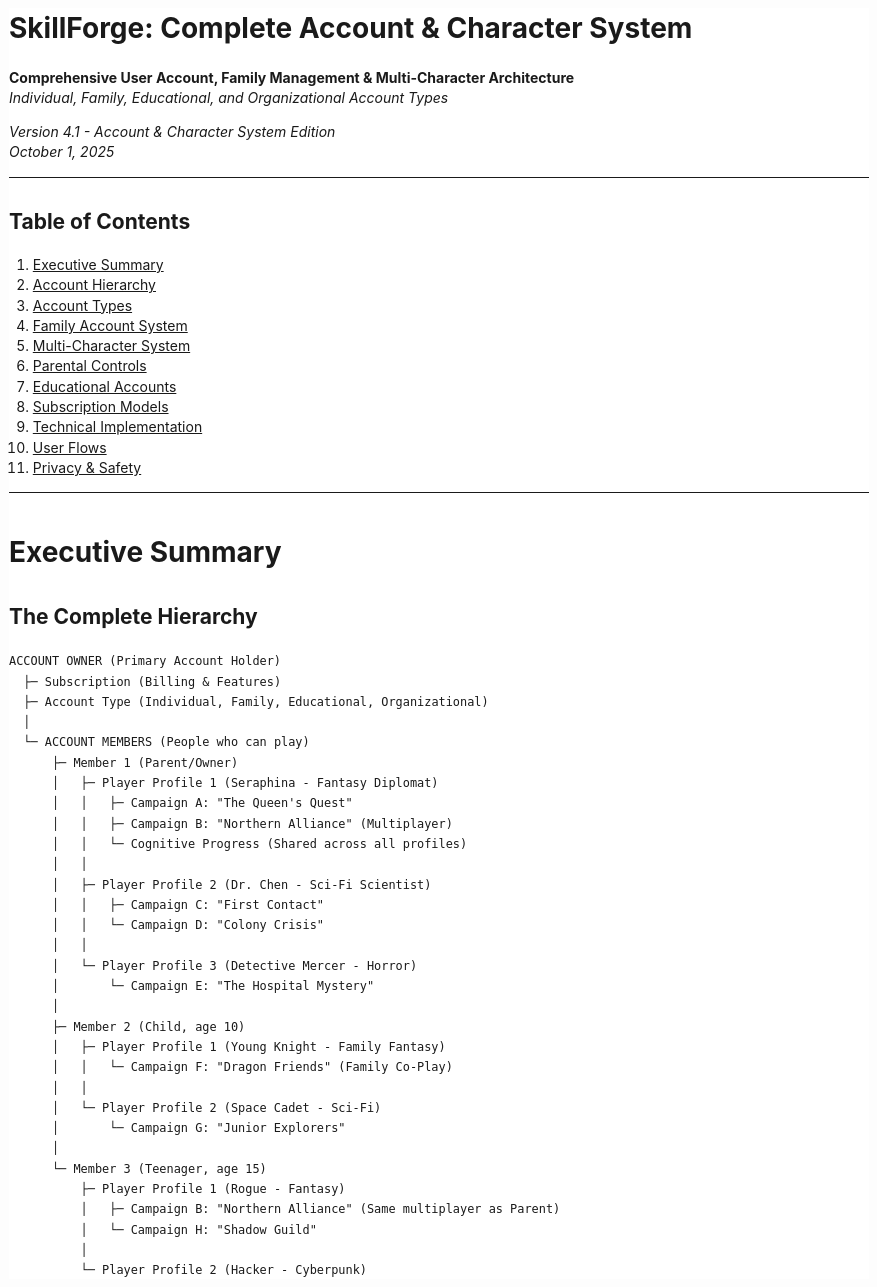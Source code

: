 # SkillForge: Complete Account & Character System

**Comprehensive User Account, Family Management & Multi-Character Architecture**  
*Individual, Family, Educational, and Organizational Account Types*

*Version 4.1 - Account & Character System Edition*  
*October 1, 2025*

---

## Table of Contents

1. [Executive Summary](#executive-summary)
2. [Account Hierarchy](#account-hierarchy)
3. [Account Types](#account-types)
4. [Family Account System](#family-account-system)
5. [Multi-Character System](#multi-character-system)
6. [Parental Controls](#parental-controls)
7. [Educational Accounts](#educational-accounts)
8. [Subscription Models](#subscription-models)
9. [Technical Implementation](#technical-implementation)
10. [User Flows](#user-flows)
11. [Privacy & Safety](#privacy-safety)

---

# Executive Summary

## The Complete Hierarchy

```
ACCOUNT OWNER (Primary Account Holder)
  ├─ Subscription (Billing & Features)
  ├─ Account Type (Individual, Family, Educational, Organizational)
  │
  └─ ACCOUNT MEMBERS (People who can play)
      ├─ Member 1 (Parent/Owner)
      │   ├─ Player Profile 1 (Seraphina - Fantasy Diplomat)
      │   │   ├─ Campaign A: "The Queen's Quest"
      │   │   ├─ Campaign B: "Northern Alliance" (Multiplayer)
      │   │   └─ Cognitive Progress (Shared across all profiles)
      │   │
      │   ├─ Player Profile 2 (Dr. Chen - Sci-Fi Scientist)
      │   │   ├─ Campaign C: "First Contact"
      │   │   └─ Campaign D: "Colony Crisis"
      │   │
      │   └─ Player Profile 3 (Detective Mercer - Horror)
      │       └─ Campaign E: "The Hospital Mystery"
      │
      ├─ Member 2 (Child, age 10)
      │   ├─ Player Profile 1 (Young Knight - Family Fantasy)
      │   │   └─ Campaign F: "Dragon Friends" (Family Co-Play)
      │   │
      │   └─ Player Profile 2 (Space Cadet - Sci-Fi)
      │       └─ Campaign G: "Junior Explorers"
      │
      └─ Member 3 (Teenager, age 15)
          ├─ Player Profile 1 (Rogue - Fantasy)
          │   ├─ Campaign B: "Northern Alliance" (Same multiplayer as Parent)
          │   └─ Campaign H: "Shadow Guild"
          │
          └─ Player Profile 2 (Hacker - Cyberpunk)
```
